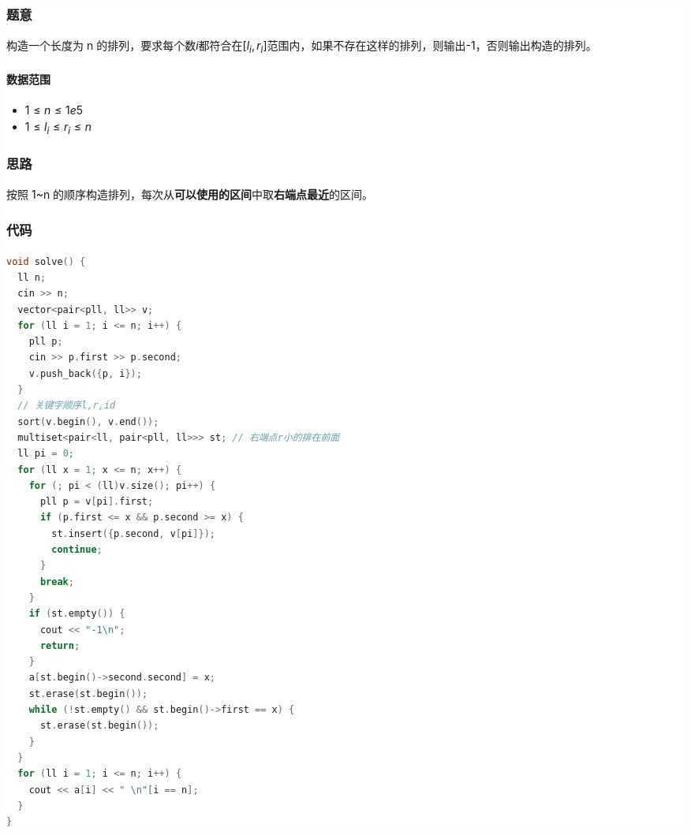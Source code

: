 ### 题意

构造一个长度为 n 的排列，要求每个数$i$都符合在$[l_i,r_i]$范围内，如果不存在这样的排列，则输出-1，否则输出构造的排列。

#### 数据范围

- $1\leq n\leq 1e5$
- $1\leq l_i\leq r_i\leq n$

### 思路

按照 1~n 的顺序构造排列，每次从**可以使用的区间**中取**右端点最近**的区间。

### 代码

```cpp
void solve() {
  ll n;
  cin >> n;
  vector<pair<pll, ll>> v;
  for (ll i = 1; i <= n; i++) {
    pll p;
    cin >> p.first >> p.second;
    v.push_back({p, i});
  }
  // 关键字顺序l,r,id
  sort(v.begin(), v.end());
  multiset<pair<ll, pair<pll, ll>>> st; // 右端点r小的排在前面
  ll pi = 0;
  for (ll x = 1; x <= n; x++) {
    for (; pi < (ll)v.size(); pi++) {
      pll p = v[pi].first;
      if (p.first <= x && p.second >= x) {
        st.insert({p.second, v[pi]});
        continue;
      }
      break;
    }
    if (st.empty()) {
      cout << "-1\n";
      return;
    }
    a[st.begin()->second.second] = x;
    st.erase(st.begin());
    while (!st.empty() && st.begin()->first == x) {
      st.erase(st.begin());
    }
  }
  for (ll i = 1; i <= n; i++) {
    cout << a[i] << " \n"[i == n];
  }
}
```
